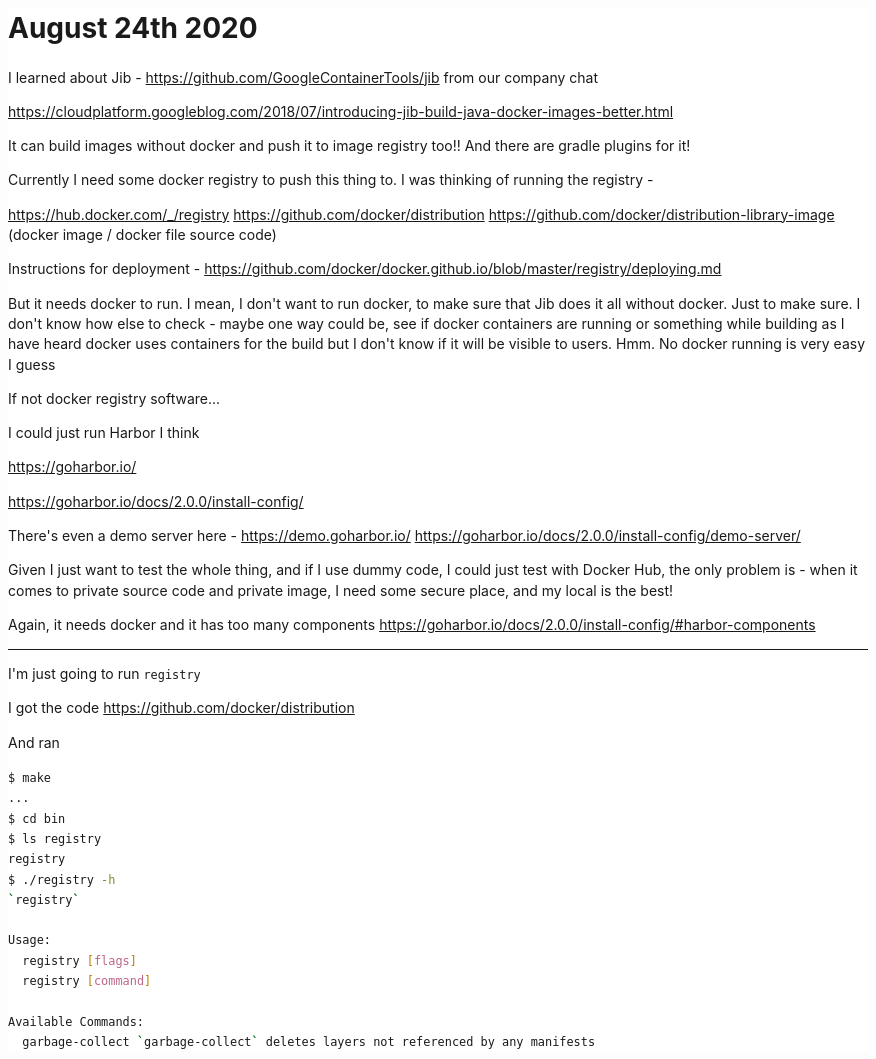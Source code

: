 # August 24th 2020

I learned about Jib - https://github.com/GoogleContainerTools/jib from our
company chat

https://cloudplatform.googleblog.com/2018/07/introducing-jib-build-java-docker-images-better.html

It can build images without docker and push it to image registry too!!
And there are gradle plugins for it!

Currently I need some docker registry to push this thing to. I was thinking of
running the registry -

https://hub.docker.com/_/registry
https://github.com/docker/distribution
https://github.com/docker/distribution-library-image (docker image / docker file source code)

Instructions for deployment - https://github.com/docker/docker.github.io/blob/master/registry/deploying.md

But it needs docker to run. I mean, I don't want to run docker, to make sure
that Jib does it all without docker. Just to make sure. I don't know how else
to check - maybe one way could be, see if docker containers are running or
something while building as I have heard docker uses containers for the build
but I don't know if it will be visible to users. Hmm. No docker running is
very easy I guess

If not docker registry software...

I could just run Harbor I think

https://goharbor.io/ 

https://goharbor.io/docs/2.0.0/install-config/

There's even a demo server here - https://demo.goharbor.io/
https://goharbor.io/docs/2.0.0/install-config/demo-server/

Given I just want to test the whole thing, and if I use dummy code, I could
just test with Docker Hub, the only problem is - when it comes to private
source code and private image, I need some secure place, and my local is the
best!

Again, it needs docker and it has too many components
https://goharbor.io/docs/2.0.0/install-config/#harbor-components

---

I'm just going to run `registry`

I got the code 
https://github.com/docker/distribution

And ran

```bash
$ make
...
$ cd bin
$ ls registry
registry
$ ./registry -h
`registry`

Usage:
  registry [flags]
  registry [command]

Available Commands:
  garbage-collect `garbage-collect` deletes layers not referenced by any manifests
```